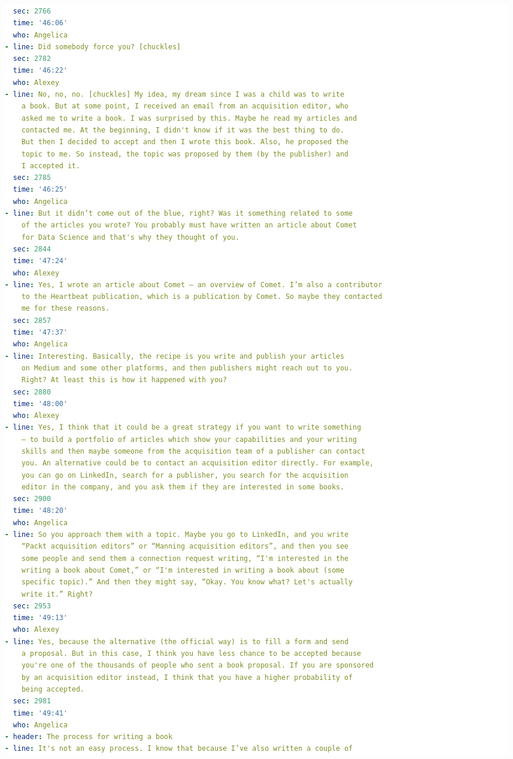 ```yaml
  sec: 2766
  time: '46:06'
  who: Angelica
- line: Did somebody force you? [chuckles]
  sec: 2782
  time: '46:22'
  who: Alexey
- line: No, no, no. [chuckles] My idea, my dream since I was a child was to write
    a book. But at some point, I received an email from an acquisition editor, who
    asked me to write a book. I was surprised by this. Maybe he read my articles and
    contacted me. At the beginning, I didn't know if it was the best thing to do.
    But then I decided to accept and then I wrote this book. Also, he proposed the
    topic to me. So instead, the topic was proposed by them (by the publisher) and
    I accepted it.
  sec: 2785
  time: '46:25'
  who: Angelica
- line: But it didn’t come out of the blue, right? Was it something related to some
    of the articles you wrote? You probably must have written an article about Comet
    for Data Science and that's why they thought of you.
  sec: 2844
  time: '47:24'
  who: Alexey
- line: Yes, I wrote an article about Comet – an overview of Comet. I’m also a contributor
    to the Heartbeat publication, which is a publication by Comet. So maybe they contacted
    me for these reasons.
  sec: 2857
  time: '47:37'
  who: Angelica
- line: Interesting. Basically, the recipe is you write and publish your articles
    on Medium and some other platforms, and then publishers might reach out to you.
    Right? At least this is how it happened with you?
  sec: 2880
  time: '48:00'
  who: Alexey
- line: Yes, I think that it could be a great strategy if you want to write something
    – to build a portfolio of articles which show your capabilities and your writing
    skills and then maybe someone from the acquisition team of a publisher can contact
    you. An alternative could be to contact an acquisition editor directly. For example,
    you can go on LinkedIn, search for a publisher, you search for the acquisition
    editor in the company, and you ask them if they are interested in some books.
  sec: 2900
  time: '48:20'
  who: Angelica
- line: So you approach them with a topic. Maybe you go to LinkedIn, and you write
    “Packt acquisition editors” or “Manning acquisition editors”, and then you see
    some people and send them a connection request writing, “I'm interested in the
    writing a book about Comet,” or “I'm interested in writing a book about (some
    specific topic).” And then they might say, “Okay. You know what? Let's actually
    write it.” Right?
  sec: 2953
  time: '49:13'
  who: Alexey
- line: Yes, because the alternative (the official way) is to fill a form and send
    a proposal. But in this case, I think you have less chance to be accepted because
    you're one of the thousands of people who sent a book proposal. If you are sponsored
    by an acquisition editor instead, I think that you have a higher probability of
    being accepted.
  sec: 2981
  time: '49:41'
  who: Angelica
- header: The process for writing a book
- line: It's not an easy process. I know that because I’ve also written a couple of
```